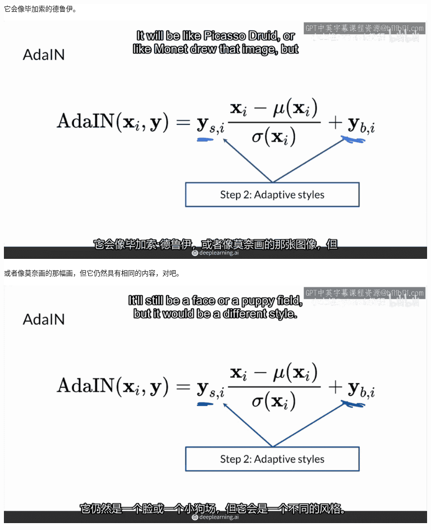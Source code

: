 它会像毕加索的德鲁伊。

![](img/cbc653ff3f6669d0dbb7bf7a923cde17_121.png)

或者像莫奈画的那幅画，但它仍然具有相同的内容，对吧。

![](img/cbc653ff3f6669d0dbb7bf7a923cde17_123.png)
